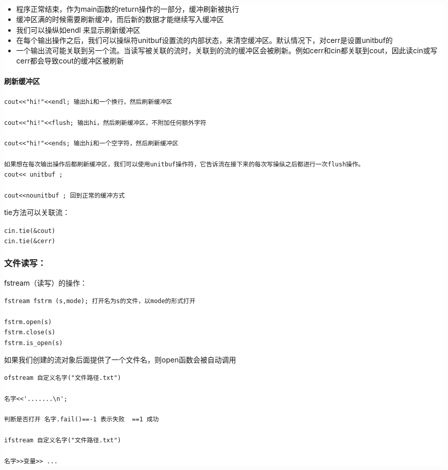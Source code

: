 * 程序正常结束，作为main函数的return操作的一部分，缓冲刷新被执行
* 缓冲区满的时候需要刷新缓冲，而后新的数据才能继续写入缓冲区
* 我们可以操纵如endl 来显示刷新缓冲区
* 在每个输出操作之后，我们可以操纵符unitbuf设置流的内部状态，来清空缓冲区。默认情况下，对cerr是设置unitbuf的
* 一个输出流可能关联到另一个流。当读写被关联的流时，关联到的流的缓冲区会被刷新。例如cerr和cin都关联到cout，因此读cin或写cerr都会导致cout的缓冲区被刷新

#### 刷新缓冲区

```
cout<<"hi!"<<endl; 输出hi和一个换行，然后刷新缓冲区

cout<<"hi!"<<flush; 输出hi，然后刷新缓冲区，不附加任何额外字符

cout<<"hi!"<<ends; 输出hi和一个空字符，然后刷新缓冲区

如果想在每次输出操作后都刷新缓冲区，我们可以使用unitbuf操作符，它告诉流在接下来的每次写操纵之后都进行一次flush操作。
cout<< unitbuf ; 

cout<<nounitbuf ; 回到正常的缓冲方式
```

tie方法可以关联流： 

```
cin.tie(&cout)
cin.tie(&cerr)
```





### 文件读写：

fstream（读写）的操作：

```
fstream fstrm (s,mode); 打开名为s的文件，以mode的形式打开

fstrm.open(s)
fstrm.close(s)
fstrm.is_open(s)
```

如果我们创建的流对象后面提供了一个文件名，则open函数会被自动调用

```
ofstream 自定义名字("文件路径.txt")

名字<<'.......\n';

判断是否打开 名字.fail()==-1 表示失败  ==1 成功

ifstream 自定义名字("文件路径.txt")

名字>>变量>> ...
```
